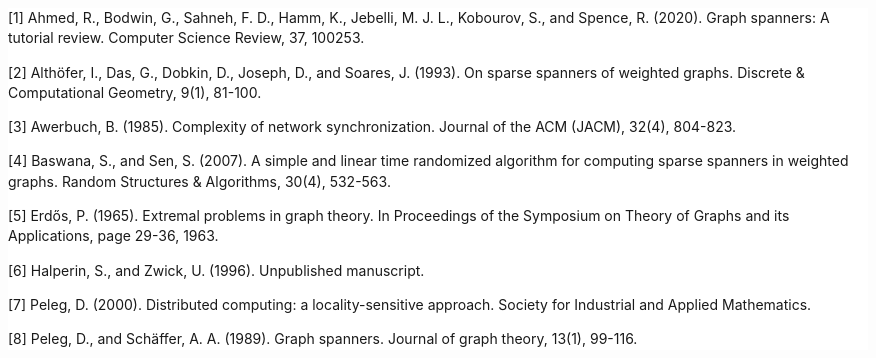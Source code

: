 [1] Ahmed, R., Bodwin, G., Sahneh, F. D., Hamm, K., Jebelli, M. J. L., Kobourov, S., and Spence, R. (2020). Graph spanners: A tutorial review. Computer Science Review, 37, 100253.

[2] Althöfer, I., Das, G., Dobkin, D., Joseph, D., and Soares, J. (1993). On sparse spanners of weighted graphs. Discrete \& Computational Geometry, 9(1), 81-100. 

[3] Awerbuch, B. (1985). Complexity of network synchronization. Journal of the ACM (JACM), 32(4), 804-823.

[4] Baswana, S., and Sen, S. (2007). A simple and linear time randomized algorithm for computing sparse spanners in weighted graphs. Random Structures & Algorithms, 30(4), 532-563.

[5] Erdős, P. (1965). Extremal problems in graph theory. In Proceedings of the Symposium on Theory of Graphs and its Applications, page 29-36, 1963.

[6] Halperin, S., and Zwick, U. (1996). Unpublished manuscript.

[7] Peleg, D. (2000). Distributed computing: a locality-sensitive approach. Society for Industrial and Applied Mathematics.

[8] Peleg, D., and Schäffer, A. A. (1989). Graph spanners. Journal of graph theory, 13(1), 99-116.

